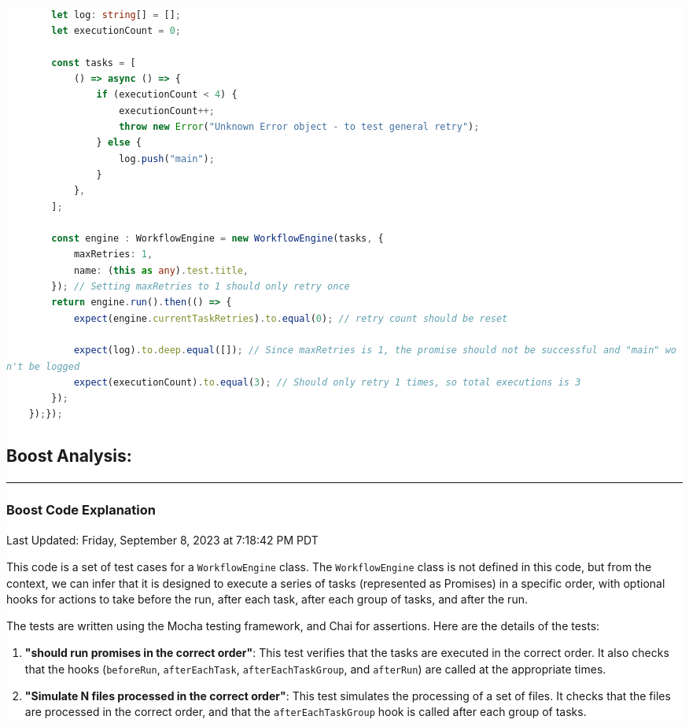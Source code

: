 ```typescript
        let log: string[] = [];
        let executionCount = 0;

        const tasks = [
            () => async () => {
                if (executionCount < 4) {
                    executionCount++;
                    throw new Error("Unknown Error object - to test general retry");
                } else {
                    log.push("main");
                }
            },
        ];

        const engine : WorkflowEngine = new WorkflowEngine(tasks, {
            maxRetries: 1,
            name: (this as any).test.title,
        }); // Setting maxRetries to 1 should only retry once
        return engine.run().then(() => {
            expect(engine.currentTaskRetries).to.equal(0); // retry count should be reset

            expect(log).to.deep.equal([]); // Since maxRetries is 1, the promise should not be successful and "main" won't be logged
            expect(executionCount).to.equal(3); // Should only retry 1 times, so total executions is 3
        });
    });});

```
## Boost Analysis:



---

### Boost Code Explanation

Last Updated: Friday, September 8, 2023 at 7:18:42 PM PDT

This code is a set of test cases for a `WorkflowEngine` class. The `WorkflowEngine` class is not defined in this code, but from the context, we can infer that it is designed to execute a series of tasks (represented as Promises) in a specific order, with optional hooks for actions to take before the run, after each task, after each group of tasks, and after the run. 

The tests are written using the Mocha testing framework, and Chai for assertions. Here are the details of the tests:

1. **"should run promises in the correct order"**: This test verifies that the tasks are executed in the correct order. It also checks that the hooks (`beforeRun`, `afterEachTask`, `afterEachTaskGroup`, and `afterRun`) are called at the appropriate times.

2. **"Simulate N files processed in the correct order"**: This test simulates the processing of a set of files. It checks that the files are processed in the correct order, and that the `afterEachTaskGroup` hook is called after each group of tasks.
